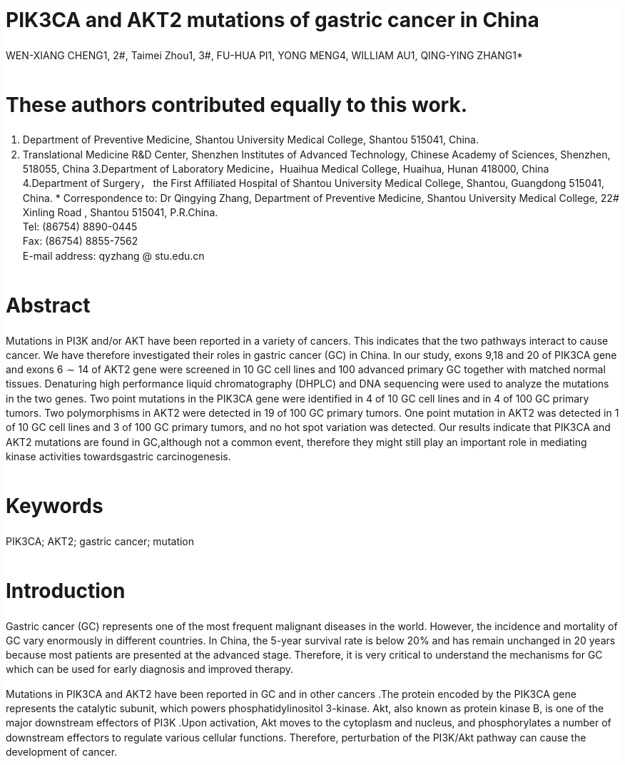 # PIK3CA and AKT2 mutations of gastric cancer in China

WEN-XIANG CHENG1, 2#, Taimei Zhou1, 3#, FU-HUA PI1, YONG MENG4, WILLIAM AU1, QING-YING ZHANG1\*

# These authors contributed equally to this work.

1. Department of Preventive Medicine, Shantou University Medical College, Shantou 515041, China.   
2. Translational Medicine R&D Center, Shenzhen Institutes of Advanced Technology, Chinese Academy of Sciences, Shenzhen, 518055, China 3.Department of Laboratory Medicine，Huaihua Medical College, Huaihua, Hunan 418000, China   
4.Department of Surgery， the First Affiliated Hospital of Shantou University Medical College, Shantou, Guangdong 515041, China. \* Correspondence to: Dr Qingying Zhang, Department of Preventive Medicine, Shantou University Medical College, 22# Xinling Road , Shantou 515041, P.R.China.   
Tel: (86754) 8890-0445   
Fax: (86754) 8855-7562   
E-mail address: qyzhang $@$ stu.edu.cn

# Abstract

Mutations in PI3K and/or AKT have been reported in a variety of cancers. This indicates that the two pathways interact to cause cancer. We have therefore investigated their roles in gastric cancer (GC) in China. In our study, exons 9,18 and 20 of PIK3CA gene and exons $6 { \sim } 1 4$ of AKT2 gene were screened in 10 GC cell lines and 100 advanced primary GC together with matched normal tissues. Denaturing high performance liquid chromatography (DHPLC) and DNA sequencing were used to analyze the mutations in the two genes. Two point mutations in the PIK3CA gene were identified in 4 of 10 GC cell lines and in 4 of 100 GC primary tumors. Two polymorphisms in AKT2 were detected in 19 of 100 GC primary tumors. One point mutation in AKT2 was detected in 1 of 10 GC cell lines and 3 of 100 GC primary tumors, and no hot spot variation was detected. Our results indicate that PIK3CA and AKT2 mutations are found in GC,although not a common event, therefore they might still play an important role in mediating kinase activities towardsgastric carcinogenesis.

# Keywords

PIK3CA; AKT2; gastric cancer; mutation

# Introduction

Gastric cancer (GC) represents one of the most frequent malignant diseases in the world. However, the incidence and mortality of GC vary enormously in different countries. In China, the 5-year survival rate is below $20 \%$ and has remain unchanged in 20 years because most patients are presented at the advanced stage. Therefore, it is very critical to understand the mechanisms for GC which can be used for early diagnosis and improved therapy.

Mutations in PIK3CA and AKT2 have been reported in GC and in other cancers .The protein encoded by the PIK3CA gene represents the catalytic subunit, which powers phosphatidylinositol 3-kinase. Akt, also known as protein kinase B, is one of the major downstream effectors of PI3K .Upon activation, Akt moves to the cytoplasm and nucleus, and phosphorylates a number of downstream effectors to regulate various cellular functions. Therefore, perturbation of the PI3K/Akt pathway can cause the development of cancer.
